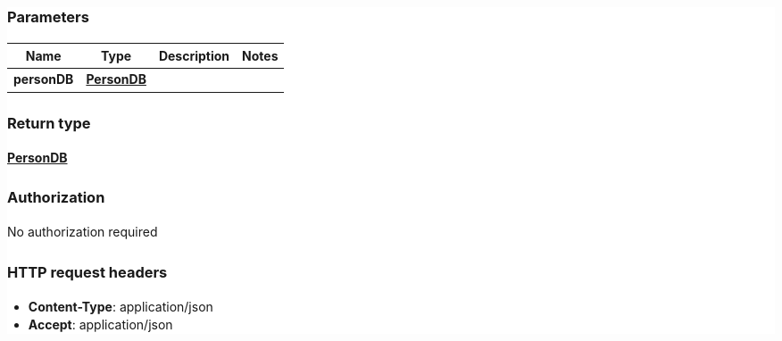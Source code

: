 ### Parameters


Name | Type | Description  | Notes
------------- | ------------- | ------------- | -------------
 **personDB** | [**PersonDB**](PersonDB.md)|  | 

### Return type

[**PersonDB**](PersonDB.md)

### Authorization

No authorization required

### HTTP request headers

- **Content-Type**: application/json
- **Accept**: application/json

